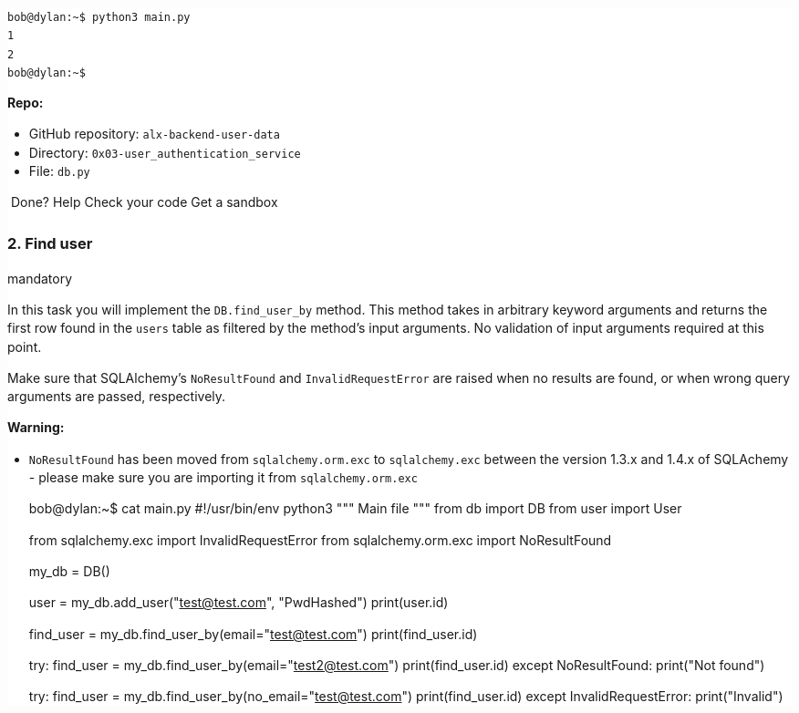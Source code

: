     bob@dylan:~$ python3 main.py
    1
    2
    bob@dylan:~$
    

**Repo:**

*   GitHub repository: `alx-backend-user-data`
*   Directory: `0x03-user_authentication_service`
*   File: `db.py`

 Done? Help Check your code Get a sandbox

### 2\. Find user

mandatory

In this task you will implement the `DB.find_user_by` method. This method takes in arbitrary keyword arguments and returns the first row found in the `users` table as filtered by the method’s input arguments. No validation of input arguments required at this point.

Make sure that SQLAlchemy’s `NoResultFound` and `InvalidRequestError` are raised when no results are found, or when wrong query arguments are passed, respectively.

**Warning:**

*   `NoResultFound` has been moved from `sqlalchemy.orm.exc` to `sqlalchemy.exc` between the version 1.3.x and 1.4.x of SQLAchemy - please make sure you are importing it from `sqlalchemy.orm.exc`

    bob@dylan:~$ cat main.py
    #!/usr/bin/env python3
    """
    Main file
    """
    from db import DB
    from user import User
    
    from sqlalchemy.exc import InvalidRequestError
    from sqlalchemy.orm.exc import NoResultFound
    
    
    my_db = DB()
    
    user = my_db.add_user("test@test.com", "PwdHashed")
    print(user.id)
    
    find_user = my_db.find_user_by(email="test@test.com")
    print(find_user.id)
    
    try:
        find_user = my_db.find_user_by(email="test2@test.com")
        print(find_user.id)
    except NoResultFound:
        print("Not found")
    
    try:
        find_user = my_db.find_user_by(no_email="test@test.com")
        print(find_user.id)
    except InvalidRequestError:
        print("Invalid")        
    